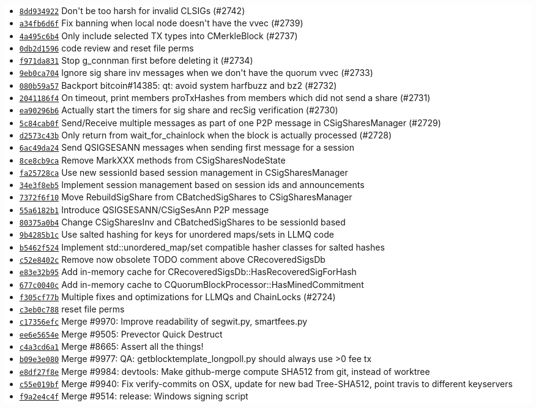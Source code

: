 - [`8dd934922`](https://github.com/thooneum/thooneum/commit/8dd934922) Don't be too harsh for invalid CLSIGs (#2742)
- [`a34fb6d6f`](https://github.com/thooneum/thooneum/commit/a34fb6d6f) Fix banning when local node doesn't have the vvec (#2739)
- [`4a495c6b4`](https://github.com/thooneum/thooneum/commit/4a495c6b4) Only include selected TX types into CMerkleBlock (#2737)
- [`0db2d1596`](https://github.com/thooneum/thooneum/commit/0db2d1596) code review and reset file perms
- [`f971da831`](https://github.com/thooneum/thooneum/commit/f971da831) Stop g_connman first before deleting it (#2734)
- [`9eb0ca704`](https://github.com/thooneum/thooneum/commit/9eb0ca704) Ignore sig share inv messages when we don't have the quorum vvec (#2733)
- [`080b59a57`](https://github.com/thooneum/thooneum/commit/080b59a57) Backport bitcoin#14385: qt: avoid system harfbuzz and bz2 (#2732)
- [`2041186f4`](https://github.com/thooneum/thooneum/commit/2041186f4) On timeout, print members proTxHashes from members which did not send a share (#2731)
- [`ea90296b6`](https://github.com/thooneum/thooneum/commit/ea90296b6) Actually start the timers for sig share and recSig verification (#2730)
- [`5c84cab0f`](https://github.com/thooneum/thooneum/commit/5c84cab0f) Send/Receive multiple messages as part of one P2P message in CSigSharesManager (#2729)
- [`d2573c43b`](https://github.com/thooneum/thooneum/commit/d2573c43b) Only return from wait_for_chainlock when the block is actually processed (#2728)
- [`6ac49da24`](https://github.com/thooneum/thooneum/commit/6ac49da24) Send QSIGSESANN messages when sending first message for a session
- [`8ce8cb9ca`](https://github.com/thooneum/thooneum/commit/8ce8cb9ca) Remove MarkXXX methods from CSigSharesNodeState
- [`fa25728ca`](https://github.com/thooneum/thooneum/commit/fa25728ca) Use new sessionId based session management in CSigSharesManager
- [`34e3f8eb5`](https://github.com/thooneum/thooneum/commit/34e3f8eb5) Implement session management based on session ids and announcements
- [`7372f6f10`](https://github.com/thooneum/thooneum/commit/7372f6f10) Move RebuildSigShare from CBatchedSigShares to CSigSharesManager
- [`55a6182b1`](https://github.com/thooneum/thooneum/commit/55a6182b1) Introduce QSIGSESANN/CSigSesAnn P2P message
- [`80375a0b4`](https://github.com/thooneum/thooneum/commit/80375a0b4) Change CSigSharesInv and CBatchedSigShares to be sessionId based
- [`9b4285b1c`](https://github.com/thooneum/thooneum/commit/9b4285b1c) Use salted hashing for keys for unordered maps/sets in LLMQ code
- [`b5462f524`](https://github.com/thooneum/thooneum/commit/b5462f524) Implement std::unordered_map/set compatible hasher classes for salted hashes
- [`c52e8402c`](https://github.com/thooneum/thooneum/commit/c52e8402c) Remove now obsolete TODO comment above CRecoveredSigsDb
- [`e83e32b95`](https://github.com/thooneum/thooneum/commit/e83e32b95) Add in-memory cache for CRecoveredSigsDb::HasRecoveredSigForHash
- [`677c0040c`](https://github.com/thooneum/thooneum/commit/677c0040c) Add in-memory cache to CQuorumBlockProcessor::HasMinedCommitment
- [`f305cf77b`](https://github.com/thooneum/thooneum/commit/f305cf77b) Multiple fixes and optimizations for LLMQs and ChainLocks (#2724)
- [`c3eb0c788`](https://github.com/thooneum/thooneum/commit/c3eb0c788) reset file perms
- [`c17356efc`](https://github.com/thooneum/thooneum/commit/c17356efc) Merge #9970: Improve readability of segwit.py, smartfees.py
- [`ee6e5654e`](https://github.com/thooneum/thooneum/commit/ee6e5654e) Merge #9505: Prevector Quick Destruct
- [`c4a3cd6a1`](https://github.com/thooneum/thooneum/commit/c4a3cd6a1) Merge #8665: Assert all the things!
- [`b09e3e080`](https://github.com/thooneum/thooneum/commit/b09e3e080) Merge #9977: QA: getblocktemplate_longpoll.py should always use >0 fee tx
- [`e8df27f8e`](https://github.com/thooneum/thooneum/commit/e8df27f8e) Merge #9984: devtools: Make github-merge compute SHA512 from git, instead of worktree
- [`c55e019bf`](https://github.com/thooneum/thooneum/commit/c55e019bf) Merge #9940: Fix verify-commits on OSX, update for new bad Tree-SHA512, point travis to different keyservers
- [`f9a2e4c4f`](https://github.com/thooneum/thooneum/commit/f9a2e4c4f) Merge #9514: release: Windows signing script